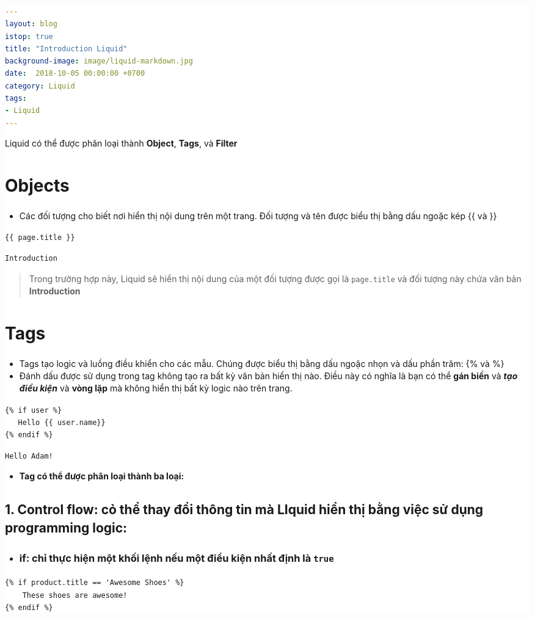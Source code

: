 ```yaml
---
layout: blog
istop: true
title: "Introduction Liquid"
background-image: image/liquid-markdown.jpg
date:  2018-10-05 00:00:00 +0700
category: Liquid
tags:
- Liquid
---
```


Liquid có thể được phân loại thành **Object**, **Tags**, và **Filter**

# Objects
- Các đối tượng cho biết nơi hiển thị nội dung trên một trang. Đối tượng và tên được biểu thị bằng dấu ngoặc kép {{ và }}
``` Đầu vào
{{ page.title }}
```

``` Đầu ra
Introduction
```
> Trong trường hợp này, Liquid sẽ hiển thị nội dung của một đối tượng được gọi là `page.title` và đối tượng này chứa văn bản **Introduction**

# Tags
 - Tags tạo logic và luồng điều khiển cho các mẫu. Chúng được biểu thị bằng dấu ngoặc nhọn và dấu phần trăm: {% và %}
 - Đánh dấu được sử dụng trong tag không tạo ra bất kỳ văn bản hiển thị nào. Điều này có nghĩa là bạn có thể **gán biến** và ***tạo điều kiện*** và **vòng lặp** mà không hiển thị bất kỳ logic nào trên trang.
 
 ``` Đầu vào
 {% if user %}
    Hello {{ user.name}}
 {% endif %}
 ```

 ``` Đầu ra
 Hello Adam!
 ```

- **Tag có thể được phân loại thành ba loại:**
 ## 1. Control flow: cỏ thể thay đổi thông tin mà LIquid hiển thị bằng việc sử dụng programming logic:
- ### if: chỉ thực hiện một khối lệnh nếu một điều kiện nhất định là `true`

``` Input
{% if product.title == 'Awesome Shoes' %}
    These shoes are awesome!
{% endif %}
```
